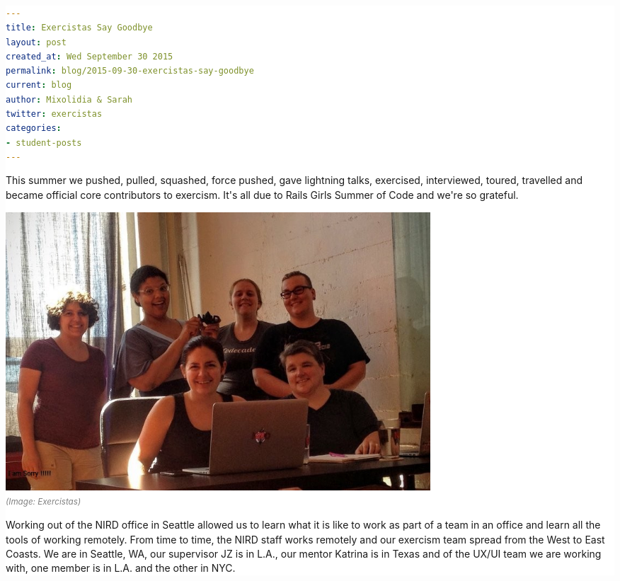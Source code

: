 ```yaml
---
title: Exercistas Say Goodbye
layout: post
created_at: Wed September 30 2015
permalink: blog/2015-09-30-exercistas-say-goodbye
current: blog
author: Mixolidia & Sarah
twitter: exercistas
categories: 
- student-posts
---
```


This summer we pushed, pulled, squashed, force pushed, gave lightning talks, exercised, interviewed, toured, travelled and became official core contributors to exercism. It's all due to Rails Girls Summer of Code and we're so grateful.

<img src="/img/blog/2015/exercistas_first_day.jpg" alt="Exercistas & NIRD" width="600">
<br><font color="grey"><small><i>(Image: Exercistas)</i></small></font> 

Working out of the NIRD office in Seattle allowed us to learn what it is like to work as part of a team in an office and learn all the tools of working remotely. From time to time, the NIRD staff works remotely and our exercism team spread from the West to East Coasts. We are in Seattle, WA, our supervisor JZ is in L.A., our mentor Katrina is in Texas and of the UX/UI team we are working with, one member is in L.A. and the other in NYC.
